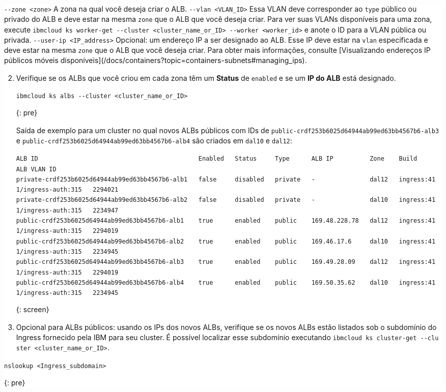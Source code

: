   <td><code>--zone &lt;zone&gt;</code></td>
  <td>A zona na qual você deseja criar o ALB.</td>
  </tr>
  <tr>
  <td><code>--vlan &lt;VLAN_ID&gt;</code></td>
  <td>Essa VLAN deve corresponder ao <code>type</code> público ou privado do ALB e deve estar na mesma <code>zone</code> que o ALB que você deseja criar. Para ver suas VLANs disponíveis para uma zona, execute <code>ibmcloud ks worker-get --cluster &lt;cluster_name_or_ID&gt; --worker &lt;worker_id&gt;</code> e anote o ID para a VLAN pública ou privada.</td>
  </tr>
  <tr>
  <td><code>--user-ip &lt;IP_address&gt;</code></td>
  <td>Opcional: um endereço IP a ser designado ao ALB. Esse IP deve estar na <code>vlan</code> especificada e deve estar na mesma <code>zone</code> que o ALB que você deseja criar. Para obter mais informações, consulte [Visualizando endereços IP públicos móveis disponíveis](/docs/containers?topic=containers-subnets#managing_ips).</td>
  </tr>
  </tbody>
  </table>

2. Verifique se os ALBs que você criou em cada zona têm um **Status** de `enabled` e se um **IP do ALB** está designado.
    ```
    ibmcloud ks albs --cluster <cluster_name_or_ID>
    ```
    {: pre}

    Saída de exemplo para um cluster no qual novos ALBs públicos com IDs de `public-crdf253b6025d64944ab99ed63bb4567b6-alb3` e `public-crdf253b6025d64944ab99ed63bb4567b6-alb4` são criados em `dal10` e `dal12`:
    ```
    ALB ID                                            Enabled   Status     Type      ALB IP          Zone    Build                          ALB VLAN ID
    private-crdf253b6025d64944ab99ed63bb4567b6-alb1   false     disabled   private   -               dal12   ingress:411/ingress-auth:315   2294021
    private-crdf253b6025d64944ab99ed63bb4567b6-alb2   false     disabled   private   -               dal10   ingress:411/ingress-auth:315   2234947
    public-crdf253b6025d64944ab99ed63bb4567b6-alb1    true      enabled    public    169.48.228.78   dal12   ingress:411/ingress-auth:315   2294019
    public-crdf253b6025d64944ab99ed63bb4567b6-alb2    true      enabled    public    169.46.17.6     dal10   ingress:411/ingress-auth:315   2234945
    public-crdf253b6025d64944ab99ed63bb4567b6-alb3    true      enabled    public    169.49.28.09    dal12   ingress:411/ingress-auth:315   2294019
    public-crdf253b6025d64944ab99ed63bb4567b6-alb4    true      enabled    public    169.50.35.62    dal10   ingress:411/ingress-auth:315   2234945
    ```
    {: screen}

3. Opcional para ALBs públicos: usando os IPs dos novos ALBs, verifique se os novos ALBs estão listados sob o subdomínio do Ingress fornecido pela IBM para seu cluster. É possível localizar esse subdomínio executando `ibmcloud ks cluster-get --cluster <cluster_name_or_ID>`.
  ```
  nslookup <Ingress_subdomain>
  ```
  {: pre}
